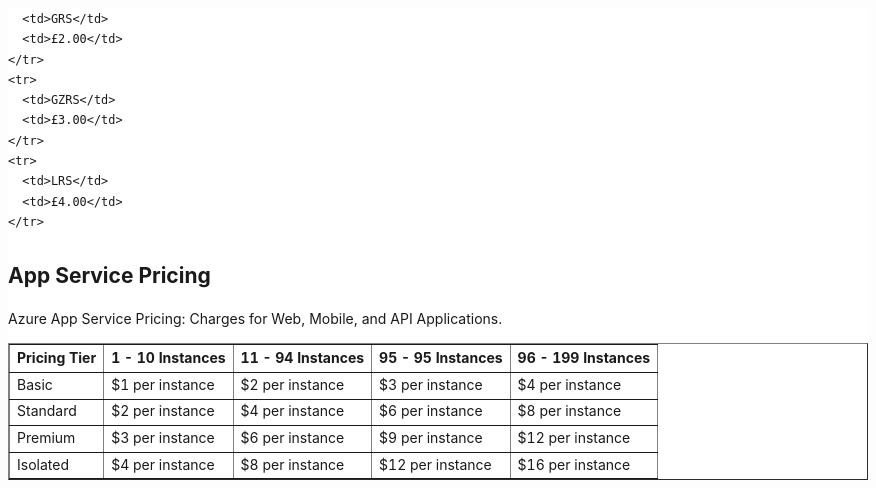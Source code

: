       <td>GRS</td>
      <td>£2.00</td>
    </tr>
    <tr>
      <td>GZRS</td>
      <td>£3.00</td>
    </tr>
    <tr>
      <td>LRS</td>
      <td>£4.00</td>
    </tr>
  </tbody>
</table>

## **App Service Pricing**

Azure App Service Pricing: Charges for Web, Mobile, and API Applications.

<table border="1" cellspacing="0" cellpadding="6">
  <thead>
    <tr>
      <th>Pricing Tier</th>
      <th>1 - 10 Instances</th>
      <th>11 - 94 Instances</th>
      <th>95 - 95 Instances</th>
      <th>96 - 199 Instances</th>
    </tr>
  </thead>
  <tbody>
    <tr>
      <td>Basic</td>
      <td>$1 per instance</td>
      <td>$2 per instance</td>
      <td>$3 per instance</td>
      <td>$4 per instance</td>
    </tr>
    <tr>
      <td>Standard</td>
      <td>$2 per instance</td>
      <td>$4 per instance</td>
      <td>$6 per instance</td>
      <td>$8 per instance</td>
    </tr>
    <tr>
      <td>Premium</td>
      <td>$3 per instance</td>
      <td>$6 per instance</td>
      <td>$9 per instance</td>
      <td>$12 per instance</td>
    </tr>
    <tr>
      <td>Isolated</td>
      <td>$4 per instance</td>
      <td>$8 per instance</td>
      <td>$12 per instance</td>
      <td>$16 per instance</td>
    </tr>
  </tbody>
</table>
